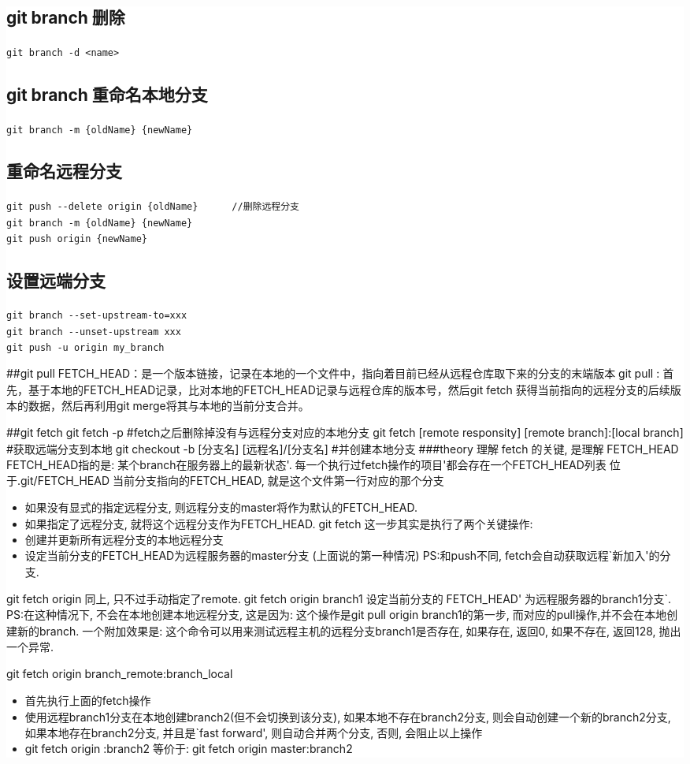 ## git branch 删除
    git branch -d <name>
## git branch 重命名本地分支
    git branch -m {oldName} {newName}
## 重命名远程分支
    git push --delete origin {oldName}      //删除远程分支
    git branch -m {oldName} {newName}
    git push origin {newName}
## 设置远端分支
    git branch --set-upstream-to=xxx
    git branch --unset-upstream xxx
    git push -u origin my_branch

##git pull
FETCH_HEAD：是一个版本链接，记录在本地的一个文件中，指向着目前已经从远程仓库取下来的分支的末端版本
git pull : 首先，基于本地的FETCH_HEAD记录，比对本地的FETCH_HEAD记录与远程仓库的版本号，然后git fetch 获得当前指向的远程分支的后续版本的数据，然后再利用git merge将其与本地的当前分支合并。

##git fetch
    git fetch -p    #fetch之后删除掉没有与远程分支对应的本地分支
    git fetch [remote responsity] [remote branch]:[local branch] #获取远端分支到本地
    git checkout -b [分支名] [远程名]/[分支名] #并创建本地分支
###theory
理解 fetch 的关键, 是理解 FETCH_HEAD
FETCH_HEAD指的是: 某个branch在服务器上的最新状态'.
每一个执行过fetch操作的项目'都会存在一个FETCH_HEAD列表
位于.git/FETCH_HEAD
当前分支指向的FETCH_HEAD, 就是这个文件第一行对应的那个分支
* 如果没有显式的指定远程分支, 则远程分支的master将作为默认的FETCH_HEAD.
* 如果指定了远程分支, 就将这个远程分支作为FETCH_HEAD.
git fetch 这一步其实是执行了两个关键操作:
* 创建并更新所有远程分支的本地远程分支
* 设定当前分支的FETCH_HEAD为远程服务器的master分支 (上面说的第一种情况)
PS:和push不同, fetch会自动获取远程`新加入'的分支.

git fetch origin
同上, 只不过手动指定了remote.
git fetch origin branch1
设定当前分支的 FETCH_HEAD' 为远程服务器的branch1分支`.
PS:在这种情况下, 不会在本地创建本地远程分支, 这是因为:
这个操作是git pull origin branch1的第一步, 而对应的pull操作,并不会在本地创建新的branch.
一个附加效果是:
这个命令可以用来测试远程主机的远程分支branch1是否存在, 如果存在, 返回0, 如果不存在, 返回128, 抛出一个异常.

git fetch origin branch_remote:branch_local
* 首先执行上面的fetch操作
* 使用远程branch1分支在本地创建branch2(但不会切换到该分支), 
    如果本地不存在branch2分支, 则会自动创建一个新的branch2分支, 
    如果本地存在branch2分支, 并且是`fast forward', 则自动合并两个分支, 否则, 会阻止以上操作
* git fetch origin :branch2
等价于: git fetch origin master:branch2
